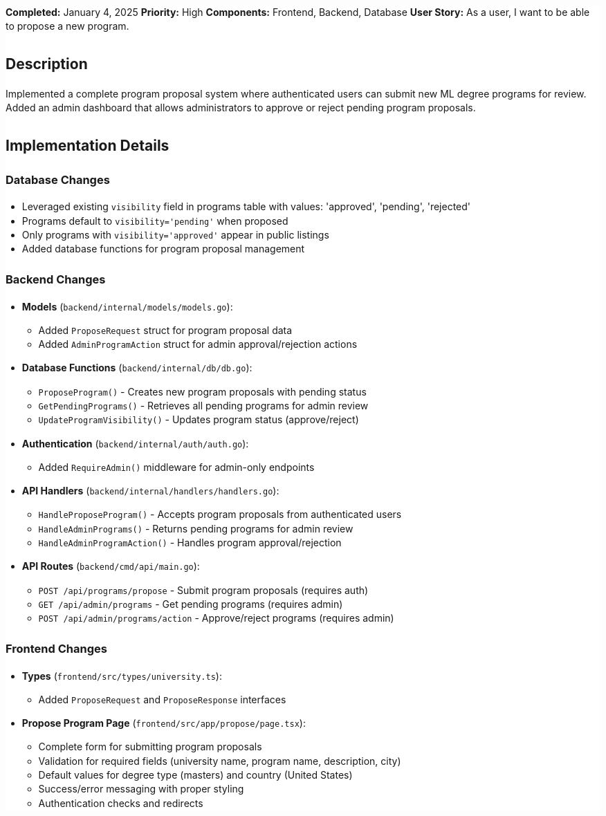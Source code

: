 **Completed:** January 4, 2025
**Priority:** High
**Components:** Frontend, Backend, Database
**User Story:** As a user, I want to be able to propose a new program.

## Description

Implemented a complete program proposal system where authenticated users can submit new ML degree programs for review. Added an admin dashboard that allows administrators to approve or reject pending program proposals.

## Implementation Details

### Database Changes

- Leveraged existing `visibility` field in programs table with values: 'approved', 'pending', 'rejected'
- Programs default to `visibility='pending'` when proposed
- Only programs with `visibility='approved'` appear in public listings
- Added database functions for program proposal management

### Backend Changes

- **Models** (`backend/internal/models/models.go`):
  - Added `ProposeRequest` struct for program proposal data
  - Added `AdminProgramAction` struct for admin approval/rejection actions

- **Database Functions** (`backend/internal/db/db.go`):
  - `ProposeProgram()` - Creates new program proposals with pending status
  - `GetPendingPrograms()` - Retrieves all pending programs for admin review
  - `UpdateProgramVisibility()` - Updates program status (approve/reject)

- **Authentication** (`backend/internal/auth/auth.go`):
  - Added `RequireAdmin()` middleware for admin-only endpoints

- **API Handlers** (`backend/internal/handlers/handlers.go`):
  - `HandleProposeProgram()` - Accepts program proposals from authenticated users
  - `HandleAdminPrograms()` - Returns pending programs for admin review
  - `HandleAdminProgramAction()` - Handles program approval/rejection

- **API Routes** (`backend/cmd/api/main.go`):
  - `POST /api/programs/propose` - Submit program proposals (requires auth)
  - `GET /api/admin/programs` - Get pending programs (requires admin)
  - `POST /api/admin/programs/action` - Approve/reject programs (requires admin)

### Frontend Changes

- **Types** (`frontend/src/types/university.ts`):
  - Added `ProposeRequest` and `ProposeResponse` interfaces

- **Propose Program Page** (`frontend/src/app/propose/page.tsx`):
  - Complete form for submitting program proposals
  - Validation for required fields (university name, program name, description, city)
  - Default values for degree type (masters) and country (United States)
  - Success/error messaging with proper styling
  - Authentication checks and redirects

